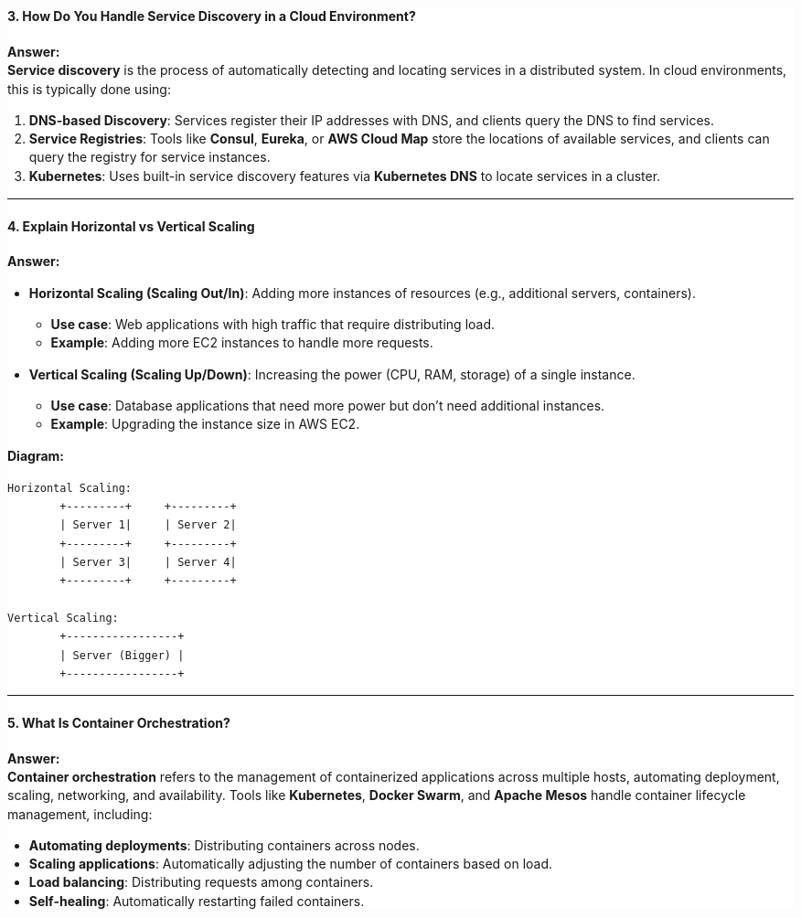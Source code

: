 #### **3. How Do You Handle Service Discovery in a Cloud Environment?**  
**Answer:**  
**Service discovery** is the process of automatically detecting and locating services in a distributed system. In cloud environments, this is typically done using:

1. **DNS-based Discovery**: Services register their IP addresses with DNS, and clients query the DNS to find services.
2. **Service Registries**: Tools like **Consul**, **Eureka**, or **AWS Cloud Map** store the locations of available services, and clients can query the registry for service instances.
3. **Kubernetes**: Uses built-in service discovery features via **Kubernetes DNS** to locate services in a cluster.

---

#### **4. Explain Horizontal vs Vertical Scaling**  
**Answer:**  
- **Horizontal Scaling (Scaling Out/In)**: Adding more instances of resources (e.g., additional servers, containers).
  - **Use case**: Web applications with high traffic that require distributing load.
  - **Example**: Adding more EC2 instances to handle more requests.

- **Vertical Scaling (Scaling Up/Down)**: Increasing the power (CPU, RAM, storage) of a single instance.
  - **Use case**: Database applications that need more power but don’t need additional instances.
  - **Example**: Upgrading the instance size in AWS EC2.

**Diagram:**

```
Horizontal Scaling:
        +---------+     +---------+
        | Server 1|     | Server 2|
        +---------+     +---------+
        | Server 3|     | Server 4|
        +---------+     +---------+

Vertical Scaling:
        +-----------------+
        | Server (Bigger) |
        +-----------------+
```

---

#### **5. What Is Container Orchestration?**  
**Answer:**  
**Container orchestration** refers to the management of containerized applications across multiple hosts, automating deployment, scaling, networking, and availability. Tools like **Kubernetes**, **Docker Swarm**, and **Apache Mesos** handle container lifecycle management, including:

- **Automating deployments**: Distributing containers across nodes.
- **Scaling applications**: Automatically adjusting the number of containers based on load.
- **Load balancing**: Distributing requests among containers.
- **Self-healing**: Automatically restarting failed containers.
